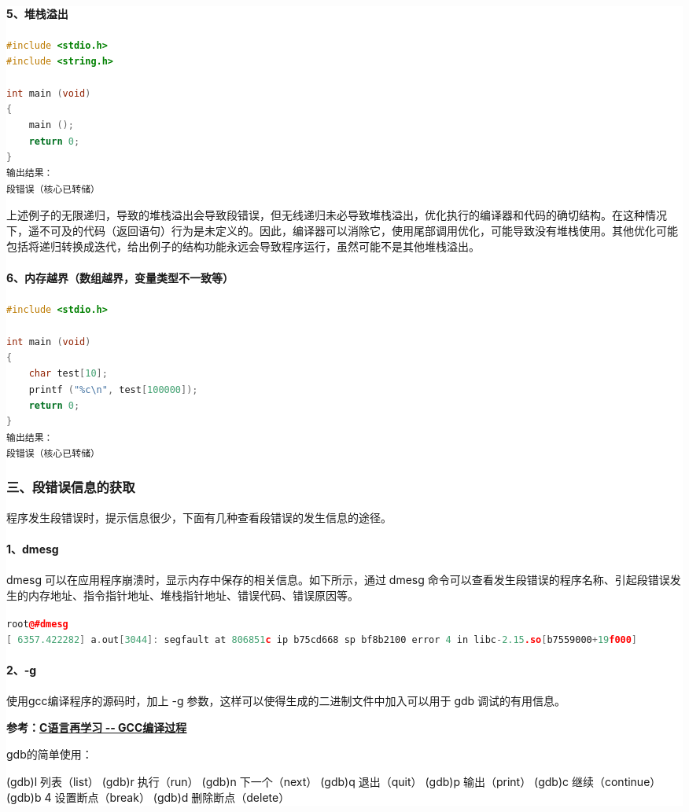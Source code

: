 #### 5、堆栈溢出

```cpp
#include <stdio.h>
#include <string.h>

int main (void)
{
	main ();
	return 0;
}
输出结果：
段错误（核心已转储）
```

上述例子的无限递归，导致的堆栈溢出会导致段错误，但无线递归未必导致堆栈溢出，优化执行的编译器和代码的确切结构。在这种情况下，遥不可及的代码（返回语句）行为是未定义的。因此，编译器可以消除它，使用尾部调用优化，可能导致没有堆栈使用。其他优化可能包括将递归转换成迭代，给出例子的结构功能永远会导致程序运行，虽然可能不是其他堆栈溢出。

#### 6、内存越界（数组越界，变量类型不一致等）

```cpp
#include <stdio.h>

int main (void)
{
	char test[10];
	printf ("%c\n", test[100000]);
	return 0;
}
输出结果：
段错误（核心已转储）
```

### 三、段错误信息的获取

程序发生段错误时，提示信息很少，下面有几种查看段错误的发生信息的途径。

#### 1、dmesg

dmesg 可以在应用程序崩溃时，显示内存中保存的相关信息。如下所示，通过 dmesg 命令可以查看发生段错误的程序名称、引起段错误发生的内存地址、指令指针地址、堆栈指针地址、错误代码、错误原因等。

```cpp
root@#dmesg
[ 6357.422282] a.out[3044]: segfault at 806851c ip b75cd668 sp bf8b2100 error 4 in libc-2.15.so[b7559000+19f000]
```

#### 2、-g

使用gcc编译程序的源码时，加上 -g 参数，这样可以使得生成的二进制文件中加入可以用于 gdb 调试的有用信息。

**参考：[C语言再学习 -- GCC编译过程](http://blog.csdn.net/qq_29350001/article/details/53339861)**

gdb的简单使用：

(gdb)l  列表（list）
(gdb)r  执行（run）
(gdb)n  下一个（next）
(gdb)q  退出（quit）
(gdb)p  输出（print）
(gdb)c  继续（continue）
(gdb)b 4 设置断点（break）
(gdb)d   删除断点（delete）
